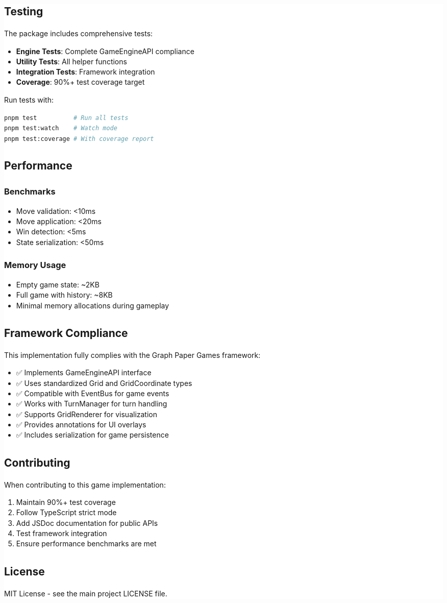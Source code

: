 ## Testing

The package includes comprehensive tests:

- **Engine Tests**: Complete GameEngineAPI compliance
- **Utility Tests**: All helper functions
- **Integration Tests**: Framework integration
- **Coverage**: 90%+ test coverage target

Run tests with:

```bash
pnpm test          # Run all tests
pnpm test:watch    # Watch mode
pnpm test:coverage # With coverage report
```

## Performance

### Benchmarks

- Move validation: <10ms
- Move application: <20ms
- Win detection: <5ms
- State serialization: <50ms

### Memory Usage

- Empty game state: ~2KB
- Full game with history: ~8KB
- Minimal memory allocations during gameplay

## Framework Compliance

This implementation fully complies with the Graph Paper Games framework:

- ✅ Implements GameEngineAPI interface
- ✅ Uses standardized Grid and GridCoordinate types
- ✅ Compatible with EventBus for game events
- ✅ Works with TurnManager for turn handling
- ✅ Supports GridRenderer for visualization
- ✅ Provides annotations for UI overlays
- ✅ Includes serialization for game persistence

## Contributing

When contributing to this game implementation:

1. Maintain 90%+ test coverage
2. Follow TypeScript strict mode
3. Add JSDoc documentation for public APIs
4. Test framework integration
5. Ensure performance benchmarks are met

## License

MIT License - see the main project LICENSE file.
